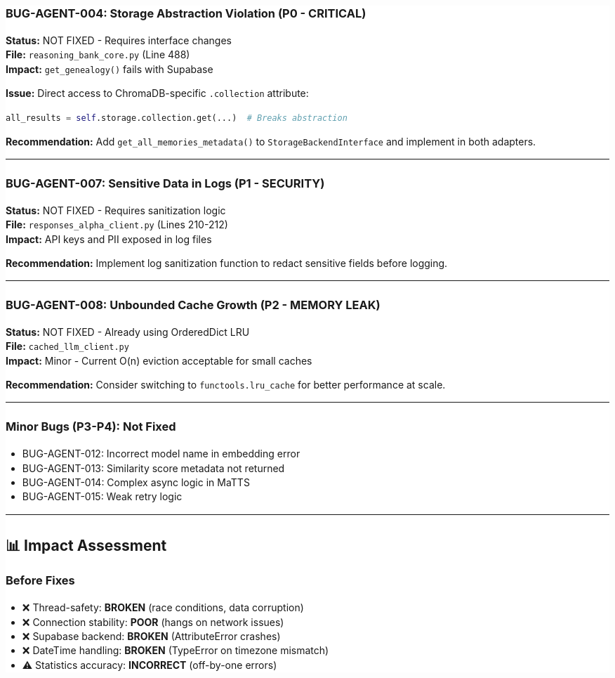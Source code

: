 
### BUG-AGENT-004: Storage Abstraction Violation (P0 - CRITICAL)  
**Status:** NOT FIXED - Requires interface changes  
**File:** `reasoning_bank_core.py` (Line 488)  
**Impact:** `get_genealogy()` fails with Supabase

**Issue:** Direct access to ChromaDB-specific `.collection` attribute:
```python
all_results = self.storage.collection.get(...)  # Breaks abstraction
```

**Recommendation:** Add `get_all_memories_metadata()` to `StorageBackendInterface` and implement in both adapters.

---

### BUG-AGENT-007: Sensitive Data in Logs (P1 - SECURITY)
**Status:** NOT FIXED - Requires sanitization logic  
**File:** `responses_alpha_client.py` (Lines 210-212)  
**Impact:** API keys and PII exposed in log files

**Recommendation:** Implement log sanitization function to redact sensitive fields before logging.

---

### BUG-AGENT-008: Unbounded Cache Growth (P2 - MEMORY LEAK)
**Status:** NOT FIXED - Already using OrderedDict LRU  
**File:** `cached_llm_client.py`  
**Impact:** Minor - Current O(n) eviction acceptable for small caches

**Recommendation:** Consider switching to `functools.lru_cache` for better performance at scale.

---

### Minor Bugs (P3-P4): Not Fixed
- BUG-AGENT-012: Incorrect model name in embedding error
- BUG-AGENT-013: Similarity score metadata not returned
- BUG-AGENT-014: Complex async logic in MaTTS
- BUG-AGENT-015: Weak retry logic

---

## 📊 Impact Assessment

### Before Fixes
- ❌ Thread-safety: **BROKEN** (race conditions, data corruption)
- ❌ Connection stability: **POOR** (hangs on network issues)
- ❌ Supabase backend: **BROKEN** (AttributeError crashes)
- ❌ DateTime handling: **BROKEN** (TypeError on timezone mismatch)
- ⚠️ Statistics accuracy: **INCORRECT** (off-by-one errors)
